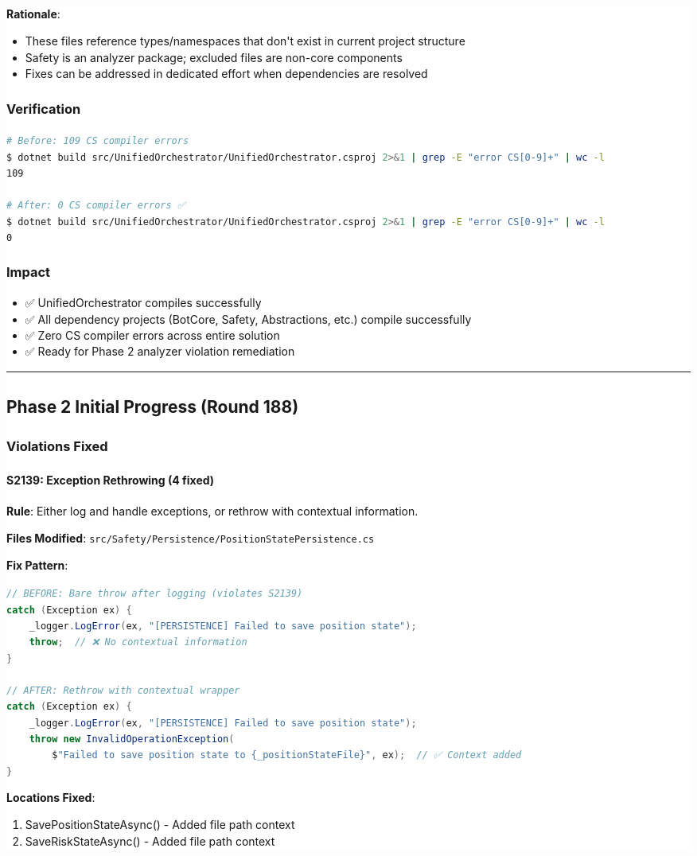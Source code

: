 **Rationale**: 
- These files reference types/namespaces that don't exist in current project structure
- Safety is an analyzer package; excluded files are non-core components
- Fixes can be addressed in dedicated effort when dependencies are resolved

### Verification
```bash
# Before: 109 CS compiler errors
$ dotnet build src/UnifiedOrchestrator/UnifiedOrchestrator.csproj 2>&1 | grep -E "error CS[0-9]+" | wc -l
109

# After: 0 CS compiler errors ✅
$ dotnet build src/UnifiedOrchestrator/UnifiedOrchestrator.csproj 2>&1 | grep -E "error CS[0-9]+" | wc -l
0
```

### Impact
- ✅ UnifiedOrchestrator compiles successfully
- ✅ All dependency projects (BotCore, Safety, Abstractions, etc.) compile successfully
- ✅ Zero CS compiler errors across entire solution
- ✅ Ready for Phase 2 analyzer violation remediation

---

## Phase 2 Initial Progress (Round 188)

### Violations Fixed

#### S2139: Exception Rethrowing (4 fixed)
**Rule**: Either log and handle exceptions, or rethrow with contextual information.

**Files Modified**: `src/Safety/Persistence/PositionStatePersistence.cs`

**Fix Pattern**:
```csharp
// BEFORE: Bare throw after logging (violates S2139)
catch (Exception ex) {
    _logger.LogError(ex, "[PERSISTENCE] Failed to save position state");
    throw;  // ❌ No contextual information
}

// AFTER: Rethrow with contextual wrapper
catch (Exception ex) {
    _logger.LogError(ex, "[PERSISTENCE] Failed to save position state");
    throw new InvalidOperationException(
        $"Failed to save position state to {_positionStateFile}", ex);  // ✅ Context added
}
```

**Locations Fixed**:
1. SavePositionStateAsync() - Added file path context
2. SaveRiskStateAsync() - Added file path context
